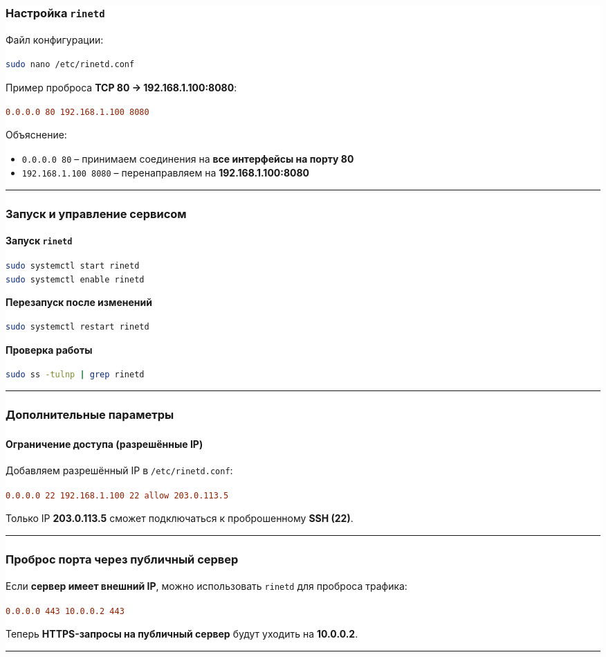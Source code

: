 
### **Настройка `rinetd`**
Файл конфигурации:  
```bash
sudo nano /etc/rinetd.conf
```

Пример проброса **TCP 80 → 192.168.1.100:8080**:  
```ini
0.0.0.0 80 192.168.1.100 8080
```
Объяснение:  
- `0.0.0.0 80` – принимаем соединения на **все интерфейсы на порту 80**  
- `192.168.1.100 8080` – перенаправляем на **192.168.1.100:8080**  

---

### **Запуск и управление сервисом**
**Запуск `rinetd`**  
```bash
sudo systemctl start rinetd
sudo systemctl enable rinetd
```

**Перезапуск после изменений**  
```bash
sudo systemctl restart rinetd
```

**Проверка работы**  
```bash
sudo ss -tulnp | grep rinetd
```

---

### **Дополнительные параметры**
#### **Ограничение доступа (разрешённые IP)**
Добавляем разрешённый IP в `/etc/rinetd.conf`:  
```ini
0.0.0.0 22 192.168.1.100 22 allow 203.0.113.5
```
Только IP **203.0.113.5** сможет подключаться к проброшенному **SSH (22)**.

---

### **Проброс порта через публичный сервер**
Если **сервер имеет внешний IP**, можно использовать `rinetd` для проброса трафика:
```ini
0.0.0.0 443 10.0.0.2 443
```
Теперь **HTTPS-запросы на публичный сервер** будут уходить на **10.0.0.2**.

---
